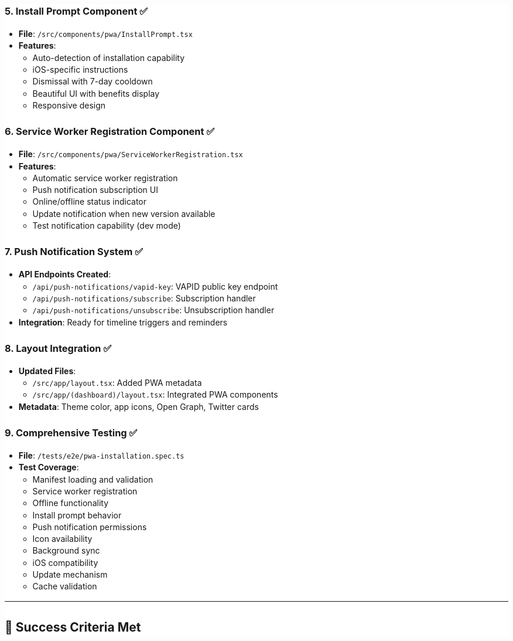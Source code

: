 ### 5. Install Prompt Component ✅
- **File**: `/src/components/pwa/InstallPrompt.tsx`
- **Features**:
  - Auto-detection of installation capability
  - iOS-specific instructions
  - Dismissal with 7-day cooldown
  - Beautiful UI with benefits display
  - Responsive design

### 6. Service Worker Registration Component ✅
- **File**: `/src/components/pwa/ServiceWorkerRegistration.tsx`
- **Features**:
  - Automatic service worker registration
  - Push notification subscription UI
  - Online/offline status indicator
  - Update notification when new version available
  - Test notification capability (dev mode)

### 7. Push Notification System ✅
- **API Endpoints Created**:
  - `/api/push-notifications/vapid-key`: VAPID public key endpoint
  - `/api/push-notifications/subscribe`: Subscription handler
  - `/api/push-notifications/unsubscribe`: Unsubscription handler
- **Integration**: Ready for timeline triggers and reminders

### 8. Layout Integration ✅
- **Updated Files**:
  - `/src/app/layout.tsx`: Added PWA metadata
  - `/src/app/(dashboard)/layout.tsx`: Integrated PWA components
- **Metadata**: Theme color, app icons, Open Graph, Twitter cards

### 9. Comprehensive Testing ✅
- **File**: `/tests/e2e/pwa-installation.spec.ts`
- **Test Coverage**:
  - Manifest loading and validation
  - Service worker registration
  - Offline functionality
  - Install prompt behavior
  - Push notification permissions
  - Icon availability
  - Background sync
  - iOS compatibility
  - Update mechanism
  - Cache validation

---

## 🎯 Success Criteria Met
